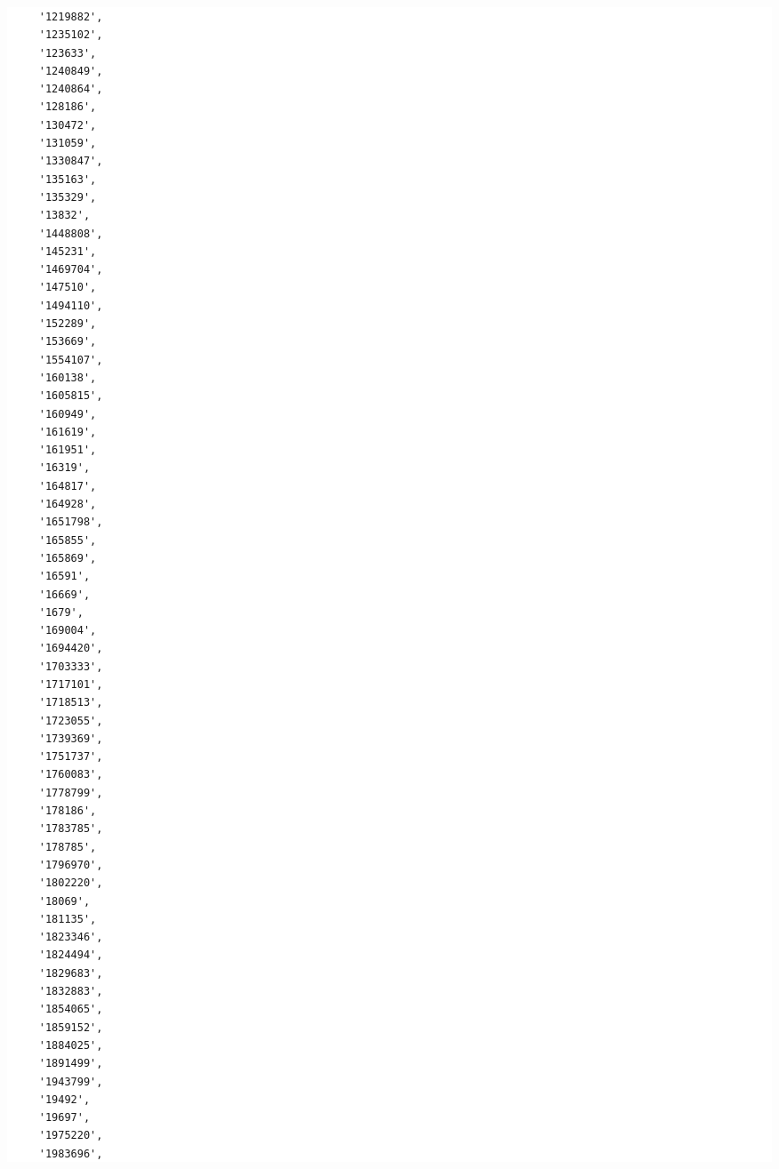          '1219882',
         '1235102',
         '123633',
         '1240849',
         '1240864',
         '128186',
         '130472',
         '131059',
         '1330847',
         '135163',
         '135329',
         '13832',
         '1448808',
         '145231',
         '1469704',
         '147510',
         '1494110',
         '152289',
         '153669',
         '1554107',
         '160138',
         '1605815',
         '160949',
         '161619',
         '161951',
         '16319',
         '164817',
         '164928',
         '1651798',
         '165855',
         '165869',
         '16591',
         '16669',
         '1679',
         '169004',
         '1694420',
         '1703333',
         '1717101',
         '1718513',
         '1723055',
         '1739369',
         '1751737',
         '1760083',
         '1778799',
         '178186',
         '1783785',
         '178785',
         '1796970',
         '1802220',
         '18069',
         '181135',
         '1823346',
         '1824494',
         '1829683',
         '1832883',
         '1854065',
         '1859152',
         '1884025',
         '1891499',
         '1943799',
         '19492',
         '19697',
         '1975220',
         '1983696',